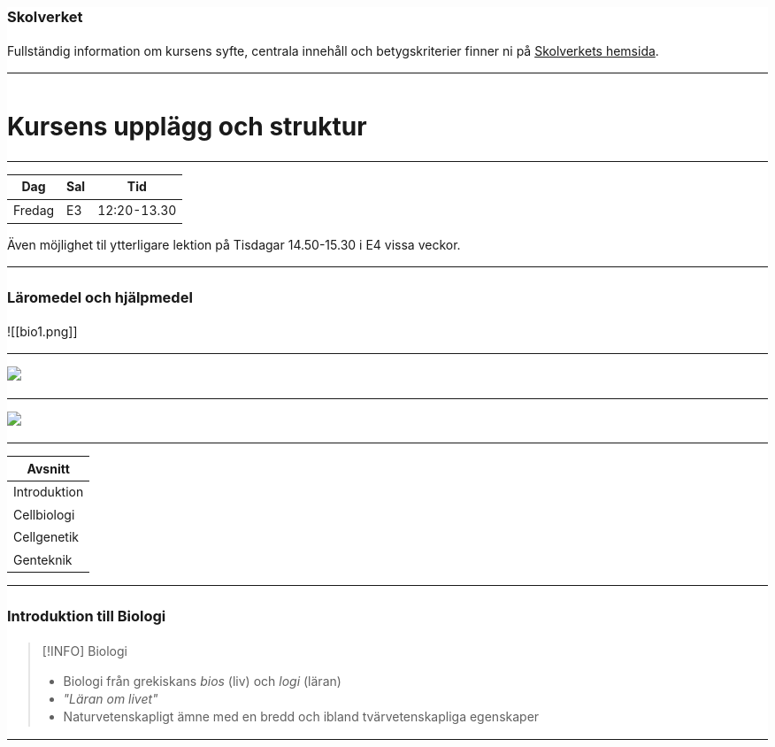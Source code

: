 
### Skolverket

Fullständig information om kursens syfte, centrala innehåll och betygskriterier finner ni på [Skolverkets hemsida](https://www.skolverket.se/undervisning/gymnasieskolan/laroplan-program-och-amnen-i-gymnasieskolan/gymnasieprogrammen/amne?url=-996270488%2Fsyllabuscw%2Fjsp%2Fsubject.htm%3FsubjectCode%3DBIO%26version%3D2%26tos%3Dgy&sv.url=12.5dfee44715d35a5cdfa92a3).

---

# Kursens upplägg och struktur

---

| Dag    | Sal | Tid         |
| ------ | --- | ----------- |
| Fredag | E3  | 12:20-13.30 |

Även möjlighet til ytterligare lektion på Tisdagar 14.50-15.30 i E4 vissa veckor.

---

### Läromedel och hjälpmedel

![[bio1.png]]


---

![](https://hackmd.io/_uploads/HJmFO6ep2.png)

---

![](https://hackmd.io/_uploads/ryRkNpeTh.png )

---

| Avsnitt      |
| ------------ |
| Introduktion |
| Cellbiologi  |
| Cellgenetik  |
| Genteknik    |

---

### Introduktion till Biologi

>[!INFO] Biologi
>- Biologi från grekiskans *bios* (liv) och *logi* (läran)
  >  - *"Läran om livet"*
>- Naturvetenskapligt ämne med en bredd och ibland tvärvetenskapliga egenskaper

---
